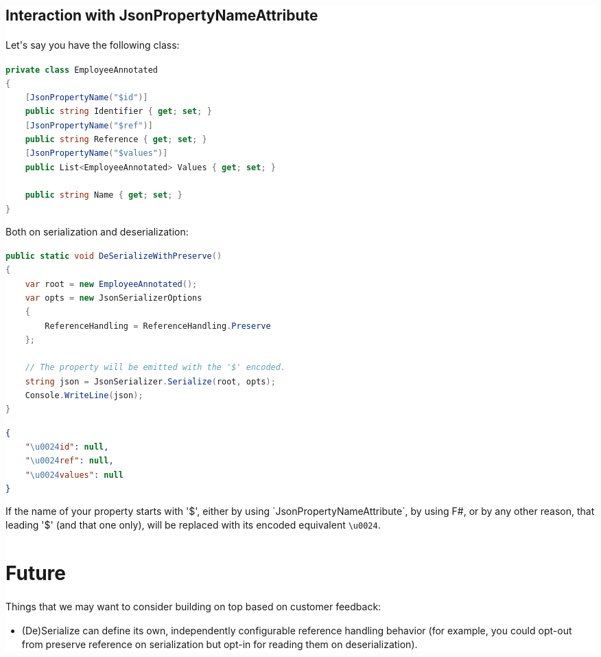 ## Interaction with JsonPropertyNameAttribute
Let's say you have the following class:

```cs
private class EmployeeAnnotated
{
    [JsonPropertyName("$id")]
    public string Identifier { get; set; }
    [JsonPropertyName("$ref")]
    public string Reference { get; set; }
    [JsonPropertyName("$values")]
    public List<EmployeeAnnotated> Values { get; set; }

    public string Name { get; set; }
}
```

Both on serialization and deserialization:

```cs
public static void DeSerializeWithPreserve()
{
    var root = new EmployeeAnnotated();
    var opts = new JsonSerializerOptions
    {
        ReferenceHandling = ReferenceHandling.Preserve
    };

    // The property will be emitted with the '$' encoded.
    string json = JsonSerializer.Serialize(root, opts);
    Console.WriteLine(json);
}
```

```json
{
    "\u0024id": null,
    "\u0024ref": null,
    "\u0024values": null
}
```

If the name of your property starts with '$', either by using `JsonPropertyNameAttribute`, by using F#, or by any other reason, that leading '$' (and that one only), will be replaced with its encoded equivalent `\u0024`.

# Future
Things that we may want to consider building on top based on customer feedback:

* (De)Serialize can define its own, independently configurable reference handling behavior (for example, you could opt-out from preserve reference on serialization but opt-in for reading them on deserialization).
